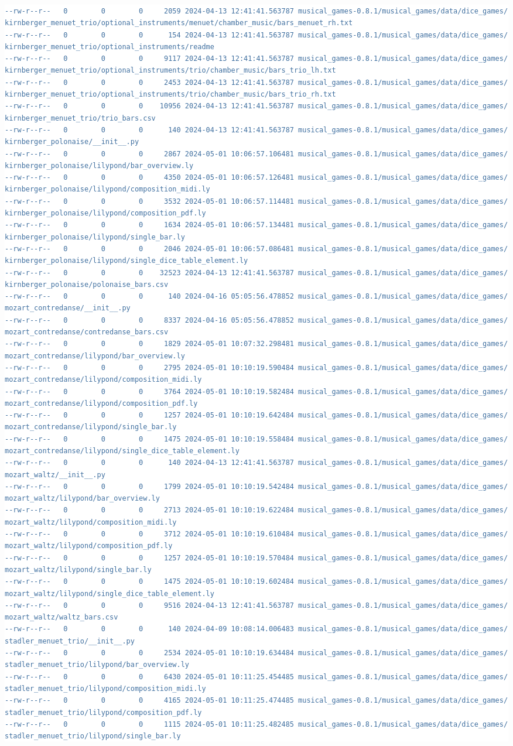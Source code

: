 ```diff
--rw-r--r--   0        0        0     2059 2024-04-13 12:41:41.563787 musical_games-0.8.1/musical_games/data/dice_games/kirnberger_menuet_trio/optional_instruments/menuet/chamber_music/bars_menuet_rh.txt
--rw-r--r--   0        0        0      154 2024-04-13 12:41:41.563787 musical_games-0.8.1/musical_games/data/dice_games/kirnberger_menuet_trio/optional_instruments/readme
--rw-r--r--   0        0        0     9117 2024-04-13 12:41:41.563787 musical_games-0.8.1/musical_games/data/dice_games/kirnberger_menuet_trio/optional_instruments/trio/chamber_music/bars_trio_lh.txt
--rw-r--r--   0        0        0     2453 2024-04-13 12:41:41.563787 musical_games-0.8.1/musical_games/data/dice_games/kirnberger_menuet_trio/optional_instruments/trio/chamber_music/bars_trio_rh.txt
--rw-r--r--   0        0        0    10956 2024-04-13 12:41:41.563787 musical_games-0.8.1/musical_games/data/dice_games/kirnberger_menuet_trio/trio_bars.csv
--rw-r--r--   0        0        0      140 2024-04-13 12:41:41.563787 musical_games-0.8.1/musical_games/data/dice_games/kirnberger_polonaise/__init__.py
--rw-r--r--   0        0        0     2867 2024-05-01 10:06:57.106481 musical_games-0.8.1/musical_games/data/dice_games/kirnberger_polonaise/lilypond/bar_overview.ly
--rw-r--r--   0        0        0     4350 2024-05-01 10:06:57.126481 musical_games-0.8.1/musical_games/data/dice_games/kirnberger_polonaise/lilypond/composition_midi.ly
--rw-r--r--   0        0        0     3532 2024-05-01 10:06:57.114481 musical_games-0.8.1/musical_games/data/dice_games/kirnberger_polonaise/lilypond/composition_pdf.ly
--rw-r--r--   0        0        0     1634 2024-05-01 10:06:57.134481 musical_games-0.8.1/musical_games/data/dice_games/kirnberger_polonaise/lilypond/single_bar.ly
--rw-r--r--   0        0        0     2046 2024-05-01 10:06:57.086481 musical_games-0.8.1/musical_games/data/dice_games/kirnberger_polonaise/lilypond/single_dice_table_element.ly
--rw-r--r--   0        0        0    32523 2024-04-13 12:41:41.563787 musical_games-0.8.1/musical_games/data/dice_games/kirnberger_polonaise/polonaise_bars.csv
--rw-r--r--   0        0        0      140 2024-04-16 05:05:56.478852 musical_games-0.8.1/musical_games/data/dice_games/mozart_contredanse/__init__.py
--rw-r--r--   0        0        0     8337 2024-04-16 05:05:56.478852 musical_games-0.8.1/musical_games/data/dice_games/mozart_contredanse/contredanse_bars.csv
--rw-r--r--   0        0        0     1829 2024-05-01 10:07:32.298481 musical_games-0.8.1/musical_games/data/dice_games/mozart_contredanse/lilypond/bar_overview.ly
--rw-r--r--   0        0        0     2795 2024-05-01 10:10:19.590484 musical_games-0.8.1/musical_games/data/dice_games/mozart_contredanse/lilypond/composition_midi.ly
--rw-r--r--   0        0        0     3764 2024-05-01 10:10:19.582484 musical_games-0.8.1/musical_games/data/dice_games/mozart_contredanse/lilypond/composition_pdf.ly
--rw-r--r--   0        0        0     1257 2024-05-01 10:10:19.642484 musical_games-0.8.1/musical_games/data/dice_games/mozart_contredanse/lilypond/single_bar.ly
--rw-r--r--   0        0        0     1475 2024-05-01 10:10:19.558484 musical_games-0.8.1/musical_games/data/dice_games/mozart_contredanse/lilypond/single_dice_table_element.ly
--rw-r--r--   0        0        0      140 2024-04-13 12:41:41.563787 musical_games-0.8.1/musical_games/data/dice_games/mozart_waltz/__init__.py
--rw-r--r--   0        0        0     1799 2024-05-01 10:10:19.542484 musical_games-0.8.1/musical_games/data/dice_games/mozart_waltz/lilypond/bar_overview.ly
--rw-r--r--   0        0        0     2713 2024-05-01 10:10:19.622484 musical_games-0.8.1/musical_games/data/dice_games/mozart_waltz/lilypond/composition_midi.ly
--rw-r--r--   0        0        0     3712 2024-05-01 10:10:19.610484 musical_games-0.8.1/musical_games/data/dice_games/mozart_waltz/lilypond/composition_pdf.ly
--rw-r--r--   0        0        0     1257 2024-05-01 10:10:19.570484 musical_games-0.8.1/musical_games/data/dice_games/mozart_waltz/lilypond/single_bar.ly
--rw-r--r--   0        0        0     1475 2024-05-01 10:10:19.602484 musical_games-0.8.1/musical_games/data/dice_games/mozart_waltz/lilypond/single_dice_table_element.ly
--rw-r--r--   0        0        0     9516 2024-04-13 12:41:41.563787 musical_games-0.8.1/musical_games/data/dice_games/mozart_waltz/waltz_bars.csv
--rw-r--r--   0        0        0      140 2024-04-09 10:08:14.006483 musical_games-0.8.1/musical_games/data/dice_games/stadler_menuet_trio/__init__.py
--rw-r--r--   0        0        0     2534 2024-05-01 10:10:19.634484 musical_games-0.8.1/musical_games/data/dice_games/stadler_menuet_trio/lilypond/bar_overview.ly
--rw-r--r--   0        0        0     6430 2024-05-01 10:11:25.454485 musical_games-0.8.1/musical_games/data/dice_games/stadler_menuet_trio/lilypond/composition_midi.ly
--rw-r--r--   0        0        0     4165 2024-05-01 10:11:25.474485 musical_games-0.8.1/musical_games/data/dice_games/stadler_menuet_trio/lilypond/composition_pdf.ly
--rw-r--r--   0        0        0     1115 2024-05-01 10:11:25.482485 musical_games-0.8.1/musical_games/data/dice_games/stadler_menuet_trio/lilypond/single_bar.ly
```